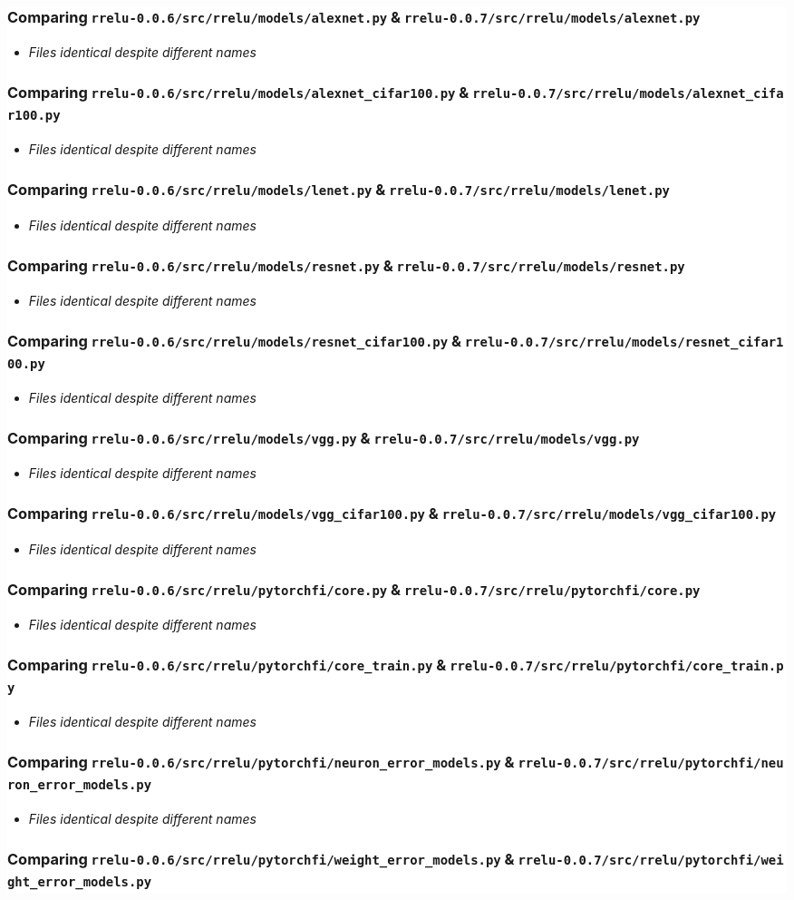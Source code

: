 ### Comparing `rrelu-0.0.6/src/rrelu/models/alexnet.py` & `rrelu-0.0.7/src/rrelu/models/alexnet.py`

 * *Files identical despite different names*

### Comparing `rrelu-0.0.6/src/rrelu/models/alexnet_cifar100.py` & `rrelu-0.0.7/src/rrelu/models/alexnet_cifar100.py`

 * *Files identical despite different names*

### Comparing `rrelu-0.0.6/src/rrelu/models/lenet.py` & `rrelu-0.0.7/src/rrelu/models/lenet.py`

 * *Files identical despite different names*

### Comparing `rrelu-0.0.6/src/rrelu/models/resnet.py` & `rrelu-0.0.7/src/rrelu/models/resnet.py`

 * *Files identical despite different names*

### Comparing `rrelu-0.0.6/src/rrelu/models/resnet_cifar100.py` & `rrelu-0.0.7/src/rrelu/models/resnet_cifar100.py`

 * *Files identical despite different names*

### Comparing `rrelu-0.0.6/src/rrelu/models/vgg.py` & `rrelu-0.0.7/src/rrelu/models/vgg.py`

 * *Files identical despite different names*

### Comparing `rrelu-0.0.6/src/rrelu/models/vgg_cifar100.py` & `rrelu-0.0.7/src/rrelu/models/vgg_cifar100.py`

 * *Files identical despite different names*

### Comparing `rrelu-0.0.6/src/rrelu/pytorchfi/core.py` & `rrelu-0.0.7/src/rrelu/pytorchfi/core.py`

 * *Files identical despite different names*

### Comparing `rrelu-0.0.6/src/rrelu/pytorchfi/core_train.py` & `rrelu-0.0.7/src/rrelu/pytorchfi/core_train.py`

 * *Files identical despite different names*

### Comparing `rrelu-0.0.6/src/rrelu/pytorchfi/neuron_error_models.py` & `rrelu-0.0.7/src/rrelu/pytorchfi/neuron_error_models.py`

 * *Files identical despite different names*

### Comparing `rrelu-0.0.6/src/rrelu/pytorchfi/weight_error_models.py` & `rrelu-0.0.7/src/rrelu/pytorchfi/weight_error_models.py`
